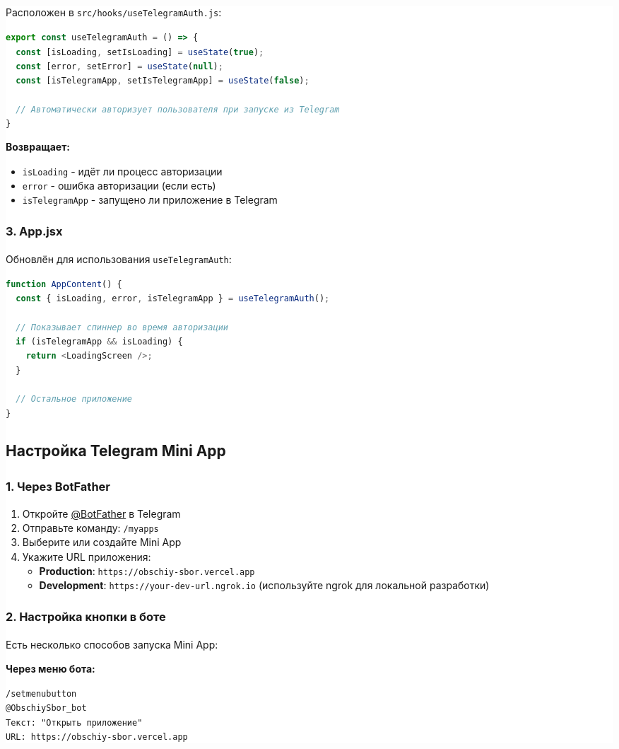 Расположен в `src/hooks/useTelegramAuth.js`:

```javascript
export const useTelegramAuth = () => {
  const [isLoading, setIsLoading] = useState(true);
  const [error, setError] = useState(null);
  const [isTelegramApp, setIsTelegramApp] = useState(false);

  // Автоматически авторизует пользователя при запуске из Telegram
}
```

**Возвращает:**
- `isLoading` - идёт ли процесс авторизации
- `error` - ошибка авторизации (если есть)
- `isTelegramApp` - запущено ли приложение в Telegram

### 3. App.jsx

Обновлён для использования `useTelegramAuth`:

```javascript
function AppContent() {
  const { isLoading, error, isTelegramApp } = useTelegramAuth();

  // Показывает спиннер во время авторизации
  if (isTelegramApp && isLoading) {
    return <LoadingScreen />;
  }

  // Остальное приложение
}
```

## Настройка Telegram Mini App

### 1. Через BotFather

1. Откройте [@BotFather](https://t.me/BotFather) в Telegram
2. Отправьте команду: `/myapps`
3. Выберите или создайте Mini App
4. Укажите URL приложения:
   - **Production**: `https://obschiy-sbor.vercel.app`
   - **Development**: `https://your-dev-url.ngrok.io` (используйте ngrok для локальной разработки)

### 2. Настройка кнопки в боте

Есть несколько способов запуска Mini App:

**Через меню бота:**
```
/setmenubutton
@ObschiySbor_bot
Текст: "Открыть приложение"
URL: https://obschiy-sbor.vercel.app
```
